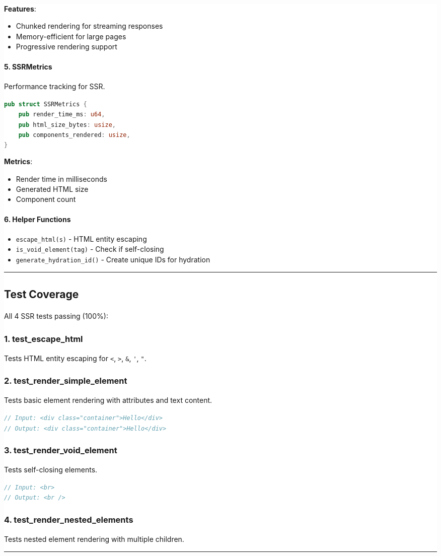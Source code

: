 **Features**:
- Chunked rendering for streaming responses
- Memory-efficient for large pages
- Progressive rendering support

#### 5. SSRMetrics

Performance tracking for SSR.

```rust
pub struct SSRMetrics {
    pub render_time_ms: u64,
    pub html_size_bytes: usize,
    pub components_rendered: usize,
}
```

**Metrics**:
- Render time in milliseconds
- Generated HTML size
- Component count

#### 6. Helper Functions

- `escape_html(s)` - HTML entity escaping
- `is_void_element(tag)` - Check if self-closing
- `generate_hydration_id()` - Create unique IDs for hydration

---

## Test Coverage

All 4 SSR tests passing (100%):

### 1. test_escape_html
Tests HTML entity escaping for `<`, `>`, `&`, `'`, `"`.

### 2. test_render_simple_element
Tests basic element rendering with attributes and text content.

```rust
// Input: <div class="container">Hello</div>
// Output: <div class="container">Hello</div>
```

### 3. test_render_void_element
Tests self-closing elements.

```rust
// Input: <br>
// Output: <br />
```

### 4. test_render_nested_elements
Tests nested element rendering with multiple children.

---